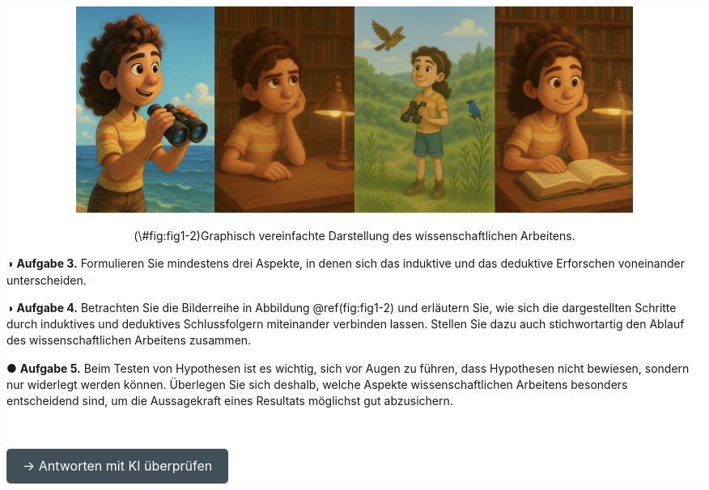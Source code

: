 <div class="figure" style="text-align: center">
<img src="figures/fig1-2.png" alt="Graphisch vereinfachte Darstellung des wissenschaftlichen Arbeitens." width="80%" />
<p class="caption">(\#fig:fig1-2)Graphisch vereinfachte Darstellung des wissenschaftlichen Arbeitens.</p>
</div>


◑ **Aufgabe 3.** Formulieren Sie mindestens drei Aspekte, in denen sich das induktive und das deduktive Erforschen voneinander unterscheiden.

◑ **Aufgabe 4.** Betrachten Sie die Bilderreihe in Abbildung \@ref(fig:fig1-2) und erläutern Sie, wie sich die dargestellten Schritte durch induktives und deduktives Schlussfolgern miteinander verbinden lassen. Stellen Sie dazu auch stichwortartig den Ablauf des wissenschaftlichen Arbeitens zusammen. 

● **Aufgabe 5.** Beim Testen von Hypothesen ist es wichtig, sich vor Augen zu führen, dass Hypothesen nicht bewiesen, sondern nur widerlegt werden können. Überlegen Sie sich deshalb, welche Aspekte wissenschaftlichen Arbeitens besonders entscheidend sind, um die Aussagekraft eines Resultats möglichst gut abzusichern.


<br>

<a href="javascript:void(0);" onclick="toggleIframe2()" style="
  display: inline-block;
  padding: 10px 20px;
  font-size: 16px;
  background-color: #404f58;
  color: white;
  border-radius: 5px;
  text-decoration: none;
">→ Antworten mit KI überprüfen</a>

<div id="iframe-container2" style="display: none; margin-top: 10px;">
  <iframe src="https://stobler.shinyapps.io/verhaltensbiologie" width="100%" height="600px" style="border: 1px solid #ccc;"></iframe>
</div>

